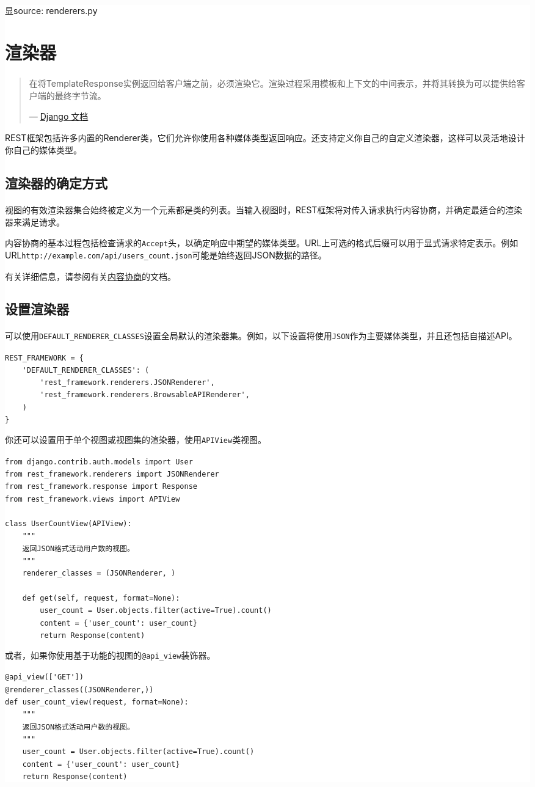 显source: renderers.py

# 渲染器

> 在将TemplateResponse实例返回给客户端之前，必须渲染它。渲染过程采用模板和上下文的中间表示，并将其转换为可以提供给客户端的最终字节流。
>
> &mdash; [Django 文档][cite]

REST框架包括许多内置的Renderer类，它们允许你使用各种媒体类型返回响应。还支持定义你自己的自定义渲染器，这样可以灵活地设计你自己的媒体类型。

## 渲染器的确定方式

视图的有效渲染器集合始终被定义为一个元素都是类的列表。当输入视图时，REST框架将对传入请求执行内容协商，并确定最适合的渲染器来满足请求。

内容协商的基本过程包括检查请求的`Accept`头，以确定响应中期望的媒体类型。URL上可选的格式后缀可以用于显式请求特定表示。例如URL`http://example.com/api/users_count.json`可能是始终返回JSON数据的路径。

有关详细信息，请参阅有关[内容协商][conneg]的文档。

## 设置渲染器

可以使用`DEFAULT_RENDERER_CLASSES`设置全局默认的渲染器集。例如，以下设置将使用`JSON`作为主要媒体类型，并且还包括自描述API。

    REST_FRAMEWORK = {
        'DEFAULT_RENDERER_CLASSES': (
            'rest_framework.renderers.JSONRenderer',
            'rest_framework.renderers.BrowsableAPIRenderer',
        )
    }

你还可以设置用于单个视图或视图集的渲染器，使用`APIView`类视图。

    from django.contrib.auth.models import User
    from rest_framework.renderers import JSONRenderer
    from rest_framework.response import Response
    from rest_framework.views import APIView

    class UserCountView(APIView):
        """
        返回JSON格式活动用户数的视图。
        """
        renderer_classes = (JSONRenderer, )

        def get(self, request, format=None):
            user_count = User.objects.filter(active=True).count()
            content = {'user_count': user_count}
            return Response(content)

或者，如果你使用基于功能的视图的`@api_view`装饰器。

    @api_view(['GET'])
    @renderer_classes((JSONRenderer,))
    def user_count_view(request, format=None):
        """
        返回JSON格式活动用户数的视图。
        """
        user_count = User.objects.filter(active=True).count()
        content = {'user_count': user_count}
        return Response(content)


[cite]: https://docs.djangoproject.com/en/stable/stable/template-response/#the-rendering-process
[conneg]: content-negotiation.md
[html-and-forms]: ../topics/html-and-forms.md
[browser-accept-headers]: http://www.gethifi.com/blog/browser-rest-http-accept-headers
[testing]: testing.md
[HATEOAS]: http://timelessrepo.com/haters-gonna-hateoas
[quote]: http://roy.gbiv.com/untangled/2008/rest-apis-must-be-hypertext-driven
[application/vnd.github+json]: http://developer.github.com/v3/media/
[application/vnd.collection+json]: http://www.amundsen.com/media-types/collection/
[django-error-views]: https://docs.djangoproject.com/en/stable/topics/http/views/#customizing-error-views
[rest-framework-jsonp]: http://jpadilla.github.io/django-rest-framework-jsonp/
[cors]: http://www.w3.org/TR/cors/
[cors-docs]: http://www.django-rest-framework.org/topics/ajax-csrf-cors/
[jsonp-security]: http://stackoverflow.com/questions/613962/is-jsonp-safe-to-use
[rest-framework-yaml]: http://jpadilla.github.io/django-rest-framework-yaml/
[rest-framework-xml]: http://jpadilla.github.io/django-rest-framework-xml/
[messagepack]: http://msgpack.org/
[juanriaza]: https://github.com/juanriaza
[mjumbewu]: https://github.com/mjumbewu
[vbabiy]: https://github.com/vbabiy
[rest-framework-yaml]: http://jpadilla.github.io/django-rest-framework-yaml/
[rest-framework-xml]: http://jpadilla.github.io/django-rest-framework-xml/
[yaml]: http://www.yaml.org/
[djangorestframework-msgpack]: https://github.com/juanriaza/django-rest-framework-msgpack
[djangorestframework-csv]: https://github.com/mjumbewu/django-rest-framework-csv
[ultrajson]: https://github.com/esnme/ultrajson
[hzy]: https://github.com/hzy
[drf-ujson-renderer]: https://github.com/gizmag/drf-ujson-renderer
[djangorestframework-camel-case]: https://github.com/vbabiy/djangorestframework-camel-case
[Django REST Pandas]: https://github.com/wq/django-rest-pandas
[Pandas]: http://pandas.pydata.org/
[other formats]: https://github.com/wq/django-rest-pandas#supported-formats
[sheppard]: https://github.com/sheppard
[wq]: https://github.com/wq
[mypebble]: https://github.com/mypebble
[Rest Framework Latex]: https://github.com/mypebble/rest-framework-latex
